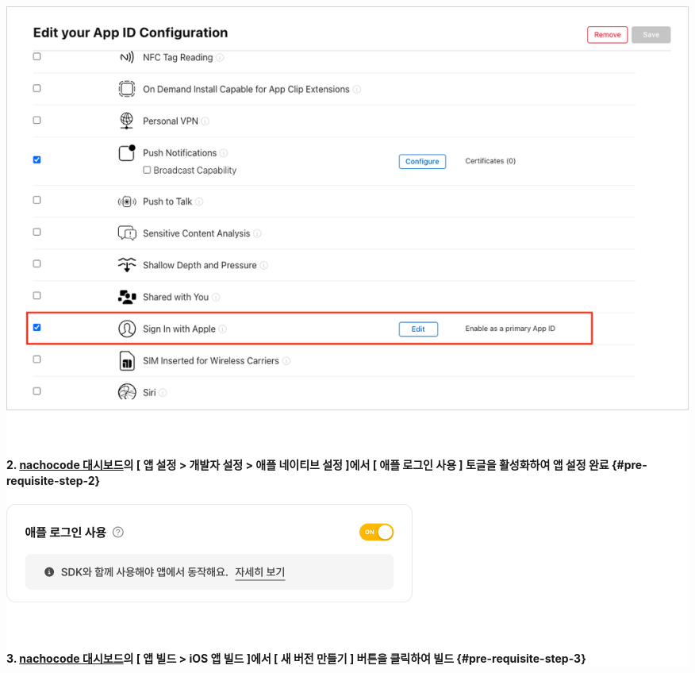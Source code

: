 ![developer_apple_capabilities_sign_in_with_apple](../../../static/img/docs/apple/developer_apple_capabilities_sign_in_with_apple.png)

<br/>

#### 2. [nachocode 대시보드](https://nachocode.io/?utm_source=docs&utm_medium=documentation&utm_campaign=devguide)의 [ 앱 설정 > 개발자 설정 > 애플 네이티브 설정 ]에서 [ 애플 로그인 사용 ] 토글을 활성화하여 앱 설정 완료 {#pre-requisite-step-2}

![nachocode_developer_apple_login](../../../static/img/docs/apple/nachocode_developer_apple_login.png)

<br/>

#### 3. [nachocode 대시보드](https://nachocode.io/?utm_source=docs&utm_medium=documentation&utm_campaign=devguide)의 [ 앱 빌드 > iOS 앱 빌드 ]에서 [ 새 버전 만들기 ] 버튼을 클릭하여 빌드 {#pre-requisite-step-3}


  [fields: string]: any;